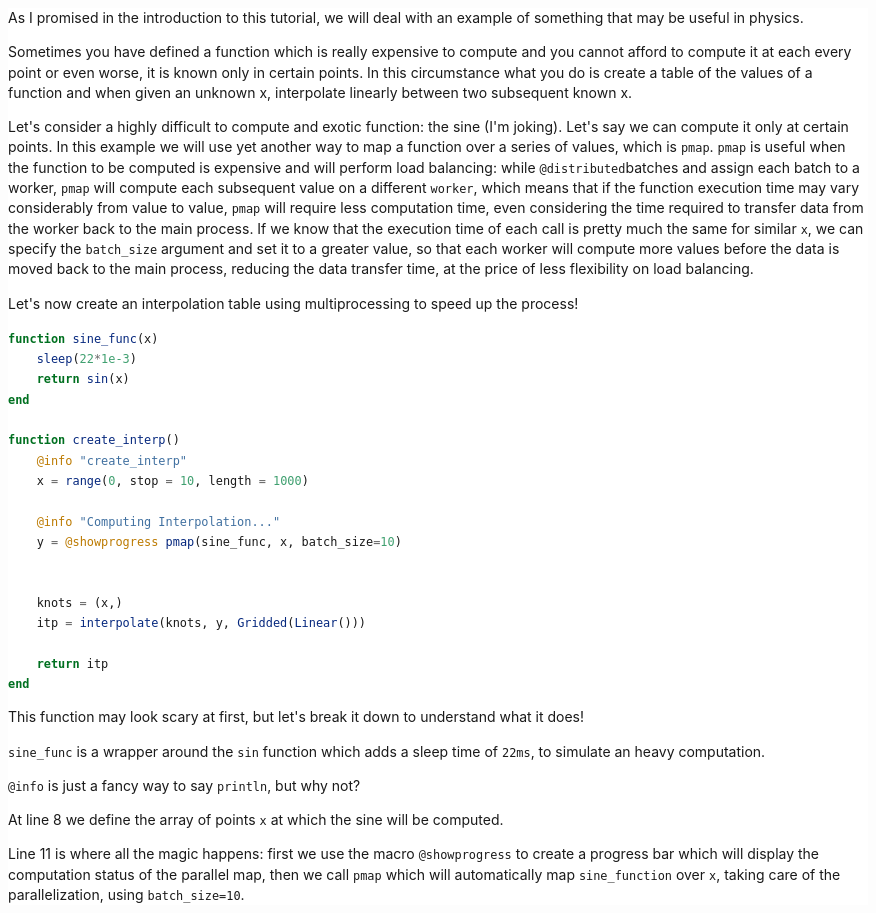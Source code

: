 As I promised in the introduction to this tutorial, we will deal with an example of something that may be useful in physics.

Sometimes you have defined a function which is really expensive to compute and you cannot afford to compute it at each every point or even worse, it is known only in certain points. In this circumstance what you do is create a table of the values of a function and when given an unknown x, interpolate linearly between two subsequent known x.

Let's consider a highly difficult to compute and exotic function: the sine (I'm joking). Let's say we can compute it only at certain points. In this example we will use yet another way to map a function over a series of values, which is `pmap`. `pmap` is useful when the function to be computed is expensive and will perform load balancing: while `@distributed`batches and assign each batch to a worker, `pmap` will compute each subsequent value on a different `worker`, which means that if the function execution time may vary considerably from value to value, `pmap` will require less computation time, even considering the time required to transfer data from the worker back to the main process. If we know that the execution time of each call is pretty much the same for similar `x`, we can specify the `batch_size` argument and set it to a greater value, so that each worker will compute more values before the data is moved back to the main process, reducing the data transfer time, at the price of less flexibility on load balancing.

Let's now create an interpolation table using multiprocessing to speed up the process! 

```julia
function sine_func(x)
    sleep(22*1e-3)
    return sin(x)
end

function create_interp()
    @info "create_interp"
    x = range(0, stop = 10, length = 1000)

    @info "Computing Interpolation..."
    y = @showprogress pmap(sine_func, x, batch_size=10)


    knots = (x,)
    itp = interpolate(knots, y, Gridded(Linear()))

    return itp
end
```

This function may look scary at first, but let's break it down to understand what it does!

`sine_func` is a wrapper around the `sin` function which adds a sleep time of `22ms`, to simulate an heavy computation.

`@info` is just a fancy way to say `println`, but why not?

At line 8 we define the array of points `x` at which the sine will be computed. 

Line 11 is where all the magic happens: first we use the macro `@showprogress` to create a progress bar which will display the computation status of the parallel map, then we call `pmap` which will automatically map `sine_function` over `x`, taking care of the parallelization, using `batch_size=10`. 
